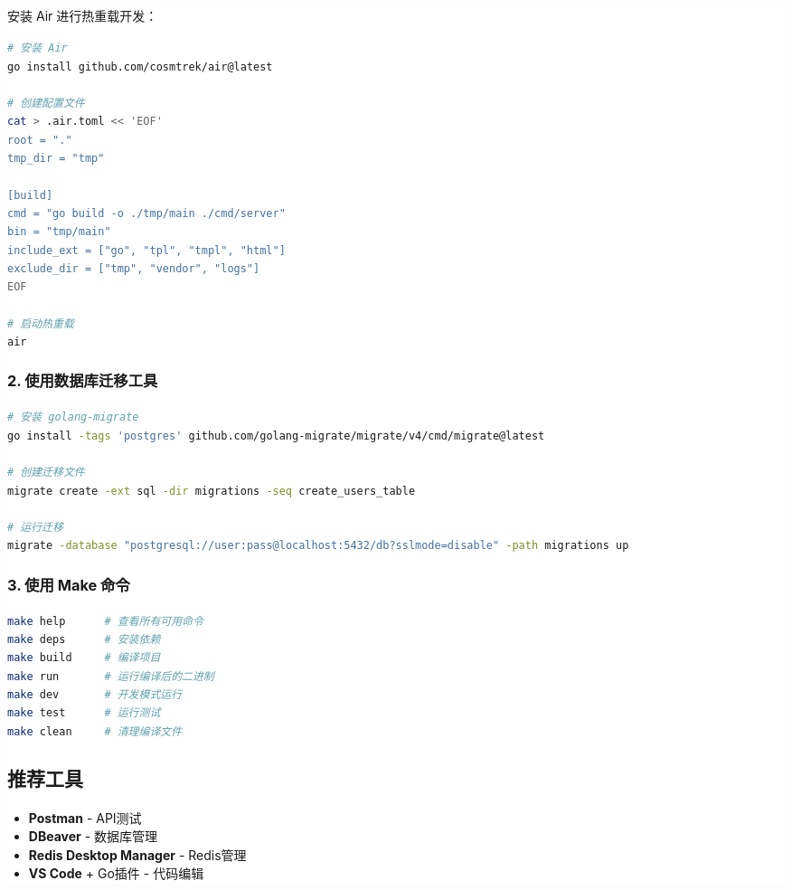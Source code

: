 安装 Air 进行热重载开发：

```bash
# 安装 Air
go install github.com/cosmtrek/air@latest

# 创建配置文件
cat > .air.toml << 'EOF'
root = "."
tmp_dir = "tmp"

[build]
cmd = "go build -o ./tmp/main ./cmd/server"
bin = "tmp/main"
include_ext = ["go", "tpl", "tmpl", "html"]
exclude_dir = ["tmp", "vendor", "logs"]
EOF

# 启动热重载
air
```

### 2. 使用数据库迁移工具

```bash
# 安装 golang-migrate
go install -tags 'postgres' github.com/golang-migrate/migrate/v4/cmd/migrate@latest

# 创建迁移文件
migrate create -ext sql -dir migrations -seq create_users_table

# 运行迁移
migrate -database "postgresql://user:pass@localhost:5432/db?sslmode=disable" -path migrations up
```

### 3. 使用 Make 命令

```bash
make help      # 查看所有可用命令
make deps      # 安装依赖
make build     # 编译项目
make run       # 运行编译后的二进制
make dev       # 开发模式运行
make test      # 运行测试
make clean     # 清理编译文件
```

## 推荐工具

- **Postman** - API测试
- **DBeaver** - 数据库管理
- **Redis Desktop Manager** - Redis管理
- **VS Code** + Go插件 - 代码编辑

